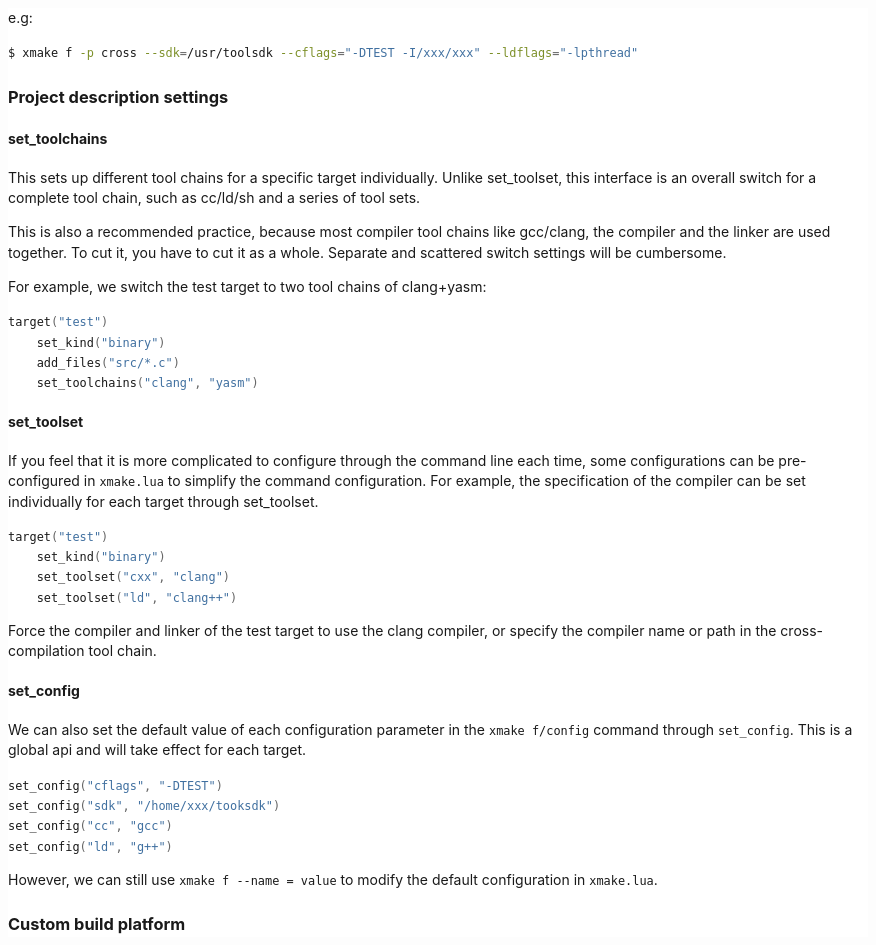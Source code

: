 e.g:

```bash
$ xmake f -p cross --sdk=/usr/toolsdk --cflags="-DTEST -I/xxx/xxx" --ldflags="-lpthread"
```

### Project description settings

#### set_toolchains

This sets up different tool chains for a specific target individually. Unlike set_toolset, this interface is an overall switch for a complete tool chain, such as cc/ld/sh and a series of tool sets.

This is also a recommended practice, because most compiler tool chains like gcc/clang, the compiler and the linker are used together. To cut it, you have to cut it as a whole. Separate and scattered switch settings will be cumbersome.

For example, we switch the test target to two tool chains of clang+yasm:

```lua
target("test")
    set_kind("binary")
    add_files("src/*.c")
    set_toolchains("clang", "yasm")
```

#### set_toolset

If you feel that it is more complicated to configure through the command line each time, some configurations can be pre-configured in `xmake.lua` to simplify the command configuration. For example, the specification of the compiler can be set individually for each target through set_toolset.

```lua
target("test")
    set_kind("binary")
    set_toolset("cxx", "clang")
    set_toolset("ld", "clang++")
```

Force the compiler and linker of the test target to use the clang compiler, or specify the compiler name or path in the cross-compilation tool chain.

#### set_config

We can also set the default value of each configuration parameter in the `xmake f/config` command through `set_config`. This is a global api and will take effect for each target.

```lua
set_config("cflags", "-DTEST")
set_config("sdk", "/home/xxx/tooksdk")
set_config("cc", "gcc")
set_config("ld", "g++")
```

However, we can still use `xmake f --name = value` to modify the default configuration in `xmake.lua`.

### Custom build platform
